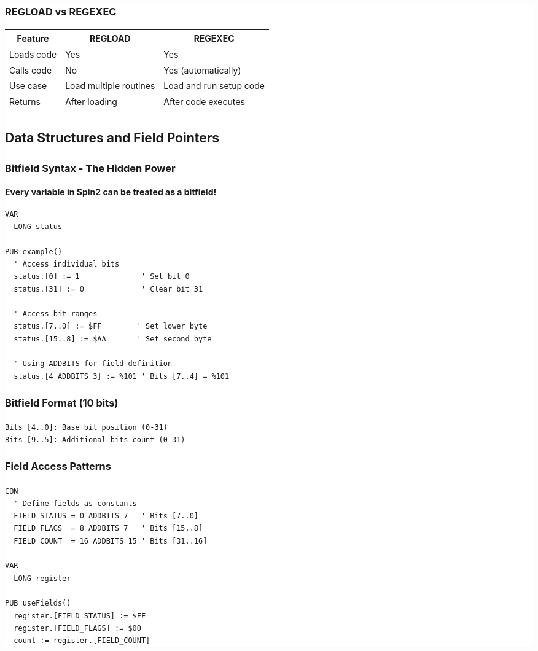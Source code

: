 ### REGLOAD vs REGEXEC

| Feature | REGLOAD | REGEXEC |
|---------|---------|----------|
| Loads code | Yes | Yes |
| Calls code | No | Yes (automatically) |
| Use case | Load multiple routines | Load and run setup code |
| Returns | After loading | After code executes |

## Data Structures and Field Pointers

### Bitfield Syntax - The Hidden Power

**Every variable in Spin2 can be treated as a bitfield!**

```spin2
VAR
  LONG status
  
PUB example()
  ' Access individual bits
  status.[0] := 1              ' Set bit 0
  status.[31] := 0             ' Clear bit 31
  
  ' Access bit ranges
  status.[7..0] := $FF        ' Set lower byte
  status.[15..8] := $AA       ' Set second byte
  
  ' Using ADDBITS for field definition
  status.[4 ADDBITS 3] := %101 ' Bits [7..4] = %101
```

### Bitfield Format (10 bits)

```
Bits [4..0]: Base bit position (0-31)
Bits [9..5]: Additional bits count (0-31)
```

### Field Access Patterns

```spin2
CON
  ' Define fields as constants
  FIELD_STATUS = 0 ADDBITS 7   ' Bits [7..0]
  FIELD_FLAGS  = 8 ADDBITS 7   ' Bits [15..8]
  FIELD_COUNT  = 16 ADDBITS 15 ' Bits [31..16]
  
VAR
  LONG register
  
PUB useFields()
  register.[FIELD_STATUS] := $FF
  register.[FIELD_FLAGS] := $00
  count := register.[FIELD_COUNT]
```
